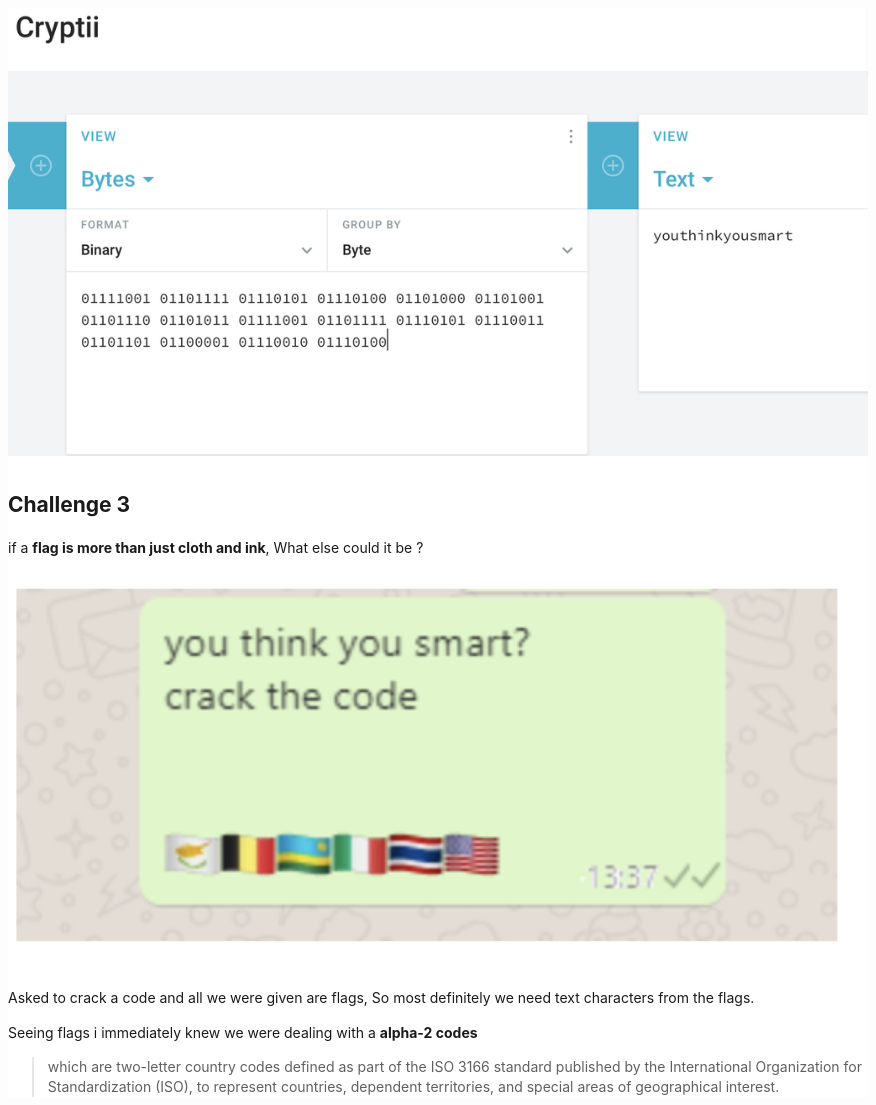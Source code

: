 <img src="/assets/images/cybersocctf/crypti.png" height="100%" width="100%">

## Challenge 3
if a **flag is more than just cloth and ink**, What else could it be ?

<img src="/assets/images/cybersocctf/flags.png" height="100%" width="100%">

Asked to crack a code and all we were given are flags, So most definitely we need text characters from the flags.

Seeing flags i immediately knew we were dealing with a **alpha-2 codes**
 >which are two-letter country codes defined as part of the ISO 3166 standard published by the International Organization for Standardization (ISO), to represent countries, dependent territories, and special areas of geographical interest.
